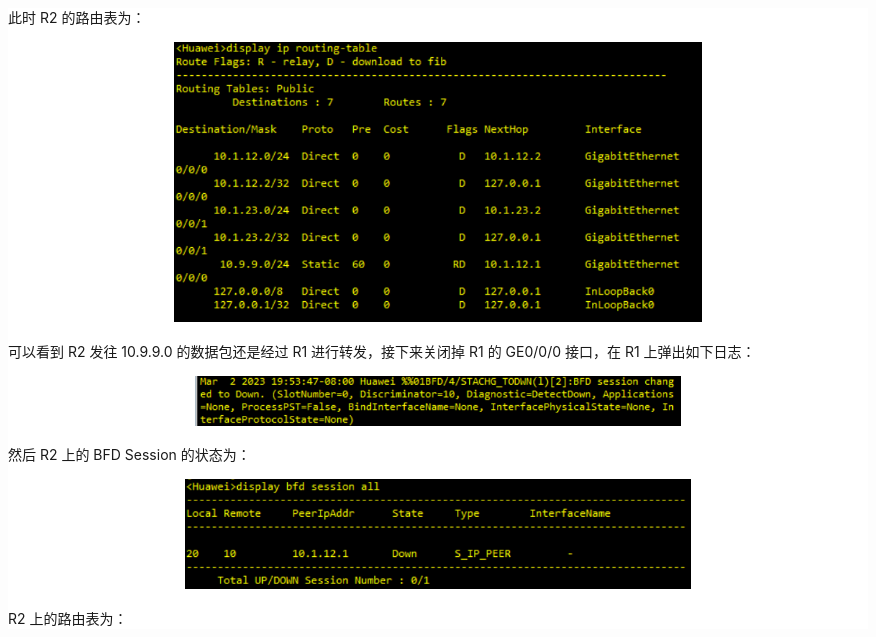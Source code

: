 此时 R2 的路由表为：

<div align="center">
    <img src="路由基础_static/17_r2_route_table.png" width="580" height="280">
</div>

可以看到 R2 发往 10.9.9.0 的数据包还是经过 R1 进行转发，接下来关闭掉 R1 的 GE0/0/0 接口，在 R1 上弹出如下日志：

<div align="center">
    <img src="路由基础_static/18_inter_shutdown_bfd.png" width="550" height="50">
</div>

然后 R2 上的 BFD Session 的状态为：

<div align="center">
    <img src="路由基础_static/19_bfd_session_down.png" width="550" height="110">
</div>

R2 上的路由表为：

<div align="center">